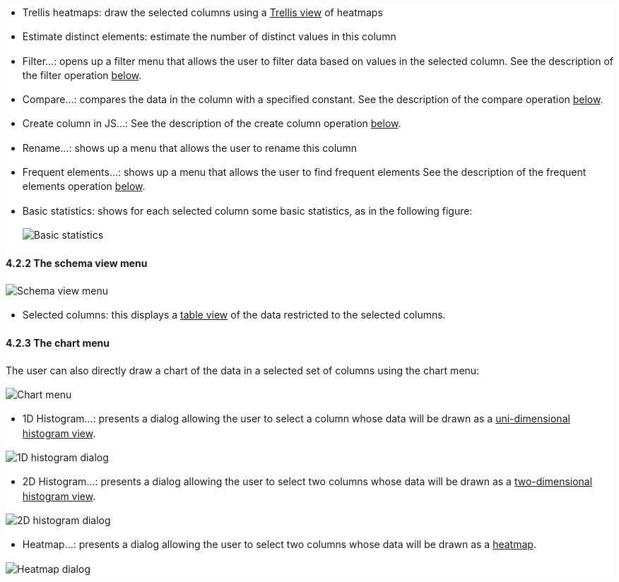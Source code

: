 * Trellis heatmaps: draw the selected columns using a [Trellis
  view](#63-trellis-plots-of-heatmaps) of heatmaps

* Estimate distinct elements: estimate the number of distinct values in this column

* Filter...: opens up a filter menu that allows the user to filter data based on values in the selected column.
  See the description of the filter operation [below](#433-operations-on-selected-columns).

* Compare...: compares the data in the column with a specified constant.
  See the description of the compare operation [below](#433-operations-on-selected-columns).

* Create column in JS...:
  See the description of the create column operation [below](#433-operations-on-selected-columns).

* Rename...: shows up a menu that allows the user to rename this column

* Frequent elements...: shows up a menu that allows the user to find frequent elements
  See the description of the frequent elements operation [below](#433-operations-on-selected-columns).

* Basic statistics: shows for each selected column some basic statistics, as in the following figure:

  ![Basic statistics](basic-statistics.png)

#### 4.2.2 The schema view menu

![Schema view menu](schema-view-menu.png)

* Selected columns: this displays a [table view](#43-table-views) of the
data restricted to the selected columns.

#### 4.2.3 The chart menu

The user can also directly draw a chart of the data in a selected set
of columns using the chart menu:

![Chart menu](chart-menu.png)

* 1D Histogram...: presents a dialog allowing the user to
  select a column whose data will be drawn as a
  [uni-dimensional histogram view](#51-uni-dimensional-histogram-views).

![1D histogram dialog](1d-histogram-dialog.png)

* 2D Histogram...: presents a dialog allowing the
  user to select two columns whose data will be drawn as a
  [two-dimensional histogram view](#53-two-dimensional-histogram-views).

![2D histogram dialog](2d-histogram-dialog.png)

* Heatmap...:  presents a dialog allowing the user to
  select two columns whose data will be drawn as a [heatmap](#54-heatmap-views).

![Heatmap dialog](heatmap-dialog.png)
